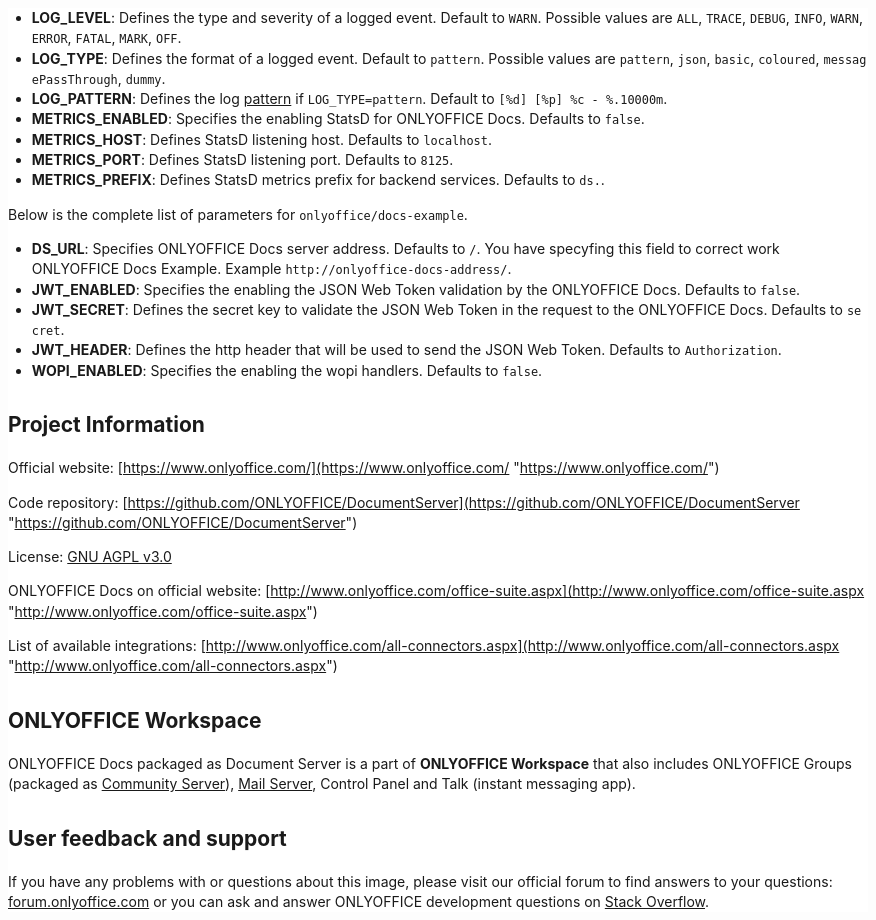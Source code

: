 - **LOG_LEVEL**: Defines the type and severity of a logged event. Default to `WARN`. Possible values are `ALL`, `TRACE`, `DEBUG`, `INFO`, `WARN`, `ERROR`, `FATAL`, `MARK`, `OFF`.
- **LOG_TYPE**: Defines the format of a logged event. Default to `pattern`. Possible values are `pattern`, `json`, `basic`, `coloured`, `messagePassThrough`, `dummy`.
- **LOG_PATTERN**: Defines the log [pattern](https://github.com/log4js-node/log4js-node/blob/master/docs/layouts.md#pattern-format) if `LOG_TYPE=pattern`. Default to `[%d] [%p] %c - %.10000m`.
- **METRICS_ENABLED**: Specifies the enabling StatsD for ONLYOFFICE Docs. Defaults to `false`.
- **METRICS_HOST**: Defines StatsD listening host. Defaults to `localhost`.
- **METRICS_PORT**: Defines StatsD listening port. Defaults to `8125`.
- **METRICS_PREFIX**: Defines StatsD metrics prefix for backend services. Defaults to `ds.`.

Below is the complete list of parameters for `onlyoffice/docs-example`.
- **DS_URL**: Specifies ONLYOFFICE Docs server address. Defaults to `/`. You have specyfing this field to correct work ONLYOFFICE Docs Example. Example `http://onlyoffice-docs-address/`.
- **JWT_ENABLED**: Specifies the enabling the JSON Web Token validation by the ONLYOFFICE Docs. Defaults to `false`.
- **JWT_SECRET**: Defines the secret key to validate the JSON Web Token in the request to the ONLYOFFICE Docs. Defaults to `secret`.
- **JWT_HEADER**: Defines the http header that will be used to send the JSON Web Token. Defaults to `Authorization`.
- **WOPI_ENABLED**: Specifies the enabling the wopi handlers. Defaults to `false`.

## Project Information

Official website: [https://www.onlyoffice.com/](https://www.onlyoffice.com/ "https://www.onlyoffice.com/")

Code repository: [https://github.com/ONLYOFFICE/DocumentServer](https://github.com/ONLYOFFICE/DocumentServer "https://github.com/ONLYOFFICE/DocumentServer")

License: [GNU AGPL v3.0](https://help.onlyoffice.com/products/files/doceditor.aspx?fileid=4358397&doc=K0ZUdlVuQzQ0RFhhMzhZRVN4ZFIvaHlhUjN2eS9XMXpKR1M5WEppUk1Gcz0_IjQzNTgzOTci0 "GNU AGPL v3.0")

ONLYOFFICE Docs on official website: [http://www.onlyoffice.com/office-suite.aspx](http://www.onlyoffice.com/office-suite.aspx "http://www.onlyoffice.com/office-suite.aspx")

List of available integrations: [http://www.onlyoffice.com/all-connectors.aspx](http://www.onlyoffice.com/all-connectors.aspx "http://www.onlyoffice.com/all-connectors.aspx")

## ONLYOFFICE Workspace

ONLYOFFICE Docs packaged as Document Server is a part of **ONLYOFFICE Workspace** that also includes ONLYOFFICE Groups (packaged as [Community Server](https://github.com/ONLYOFFICE/CommunityServer "Community Server")), [Mail Server](https://github.com/ONLYOFFICE/Docker-MailServer "Mail Server"), Control Panel and Talk (instant messaging app). 

## User feedback and support

If you have any problems with or questions about this image, please visit our official forum to find answers to your questions: [forum.onlyoffice.com][1] or you can ask and answer ONLYOFFICE development questions on [Stack Overflow][2].

  [1]: https://forum.onlyoffice.com
  [2]: http://stackoverflow.com/questions/tagged/onlyoffice
